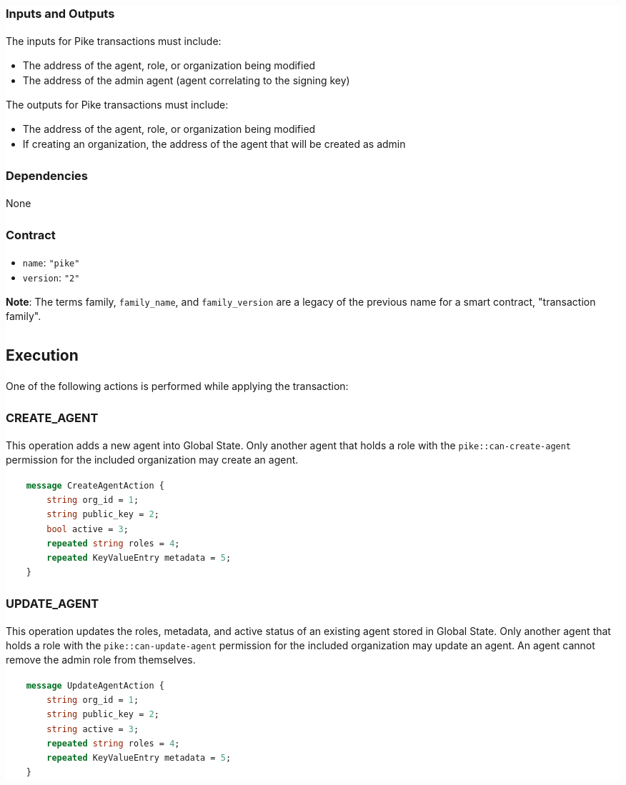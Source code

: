 ### Inputs and Outputs

The inputs for Pike transactions must include:

* The address of the agent, role, or organization being modified
* The address of the admin agent (agent correlating to the signing key)

The outputs for Pike transactions must include:

* The address of the agent, role, or organization being modified
* If creating an organization, the address of the agent that will be created as
  admin

### Dependencies

None

### Contract

- `name`: `"pike"`
- `version`: `"2"`

**Note**: The terms family, `family_name`, and `family_version` are a legacy
of the previous name for a smart contract, "transaction family".

## Execution

One of the following actions is performed while applying the transaction:

### CREATE_AGENT

This operation adds a new agent into Global State. Only another agent that
holds a role with the `pike::can-create-agent` permission for the included
organization may create an agent.

```protobuf
    message CreateAgentAction {
        string org_id = 1;
        string public_key = 2;
        bool active = 3;
        repeated string roles = 4;
        repeated KeyValueEntry metadata = 5;
    }
```

### UPDATE_AGENT

This operation updates the roles, metadata, and active status of an
existing agent stored in Global State. Only another agent that holds a
role with the `pike::can-update-agent` permission for the included organization
may update an agent. An agent cannot remove the admin role from themselves.

```protobuf
    message UpdateAgentAction {
        string org_id = 1;
        string public_key = 2;
        string active = 3;
        repeated string roles = 4;
        repeated KeyValueEntry metadata = 5;
    }
```
